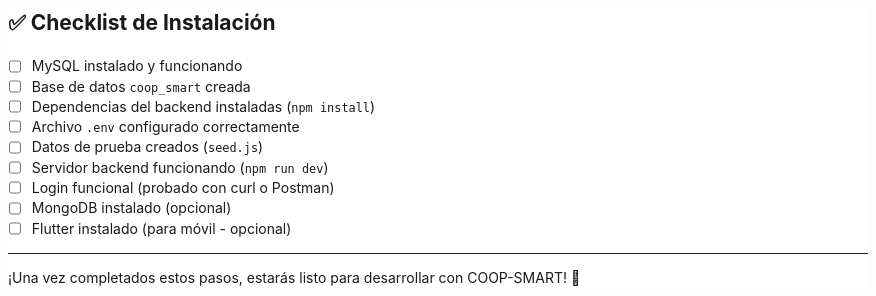 
## ✅ Checklist de Instalación

- [ ] MySQL instalado y funcionando
- [ ] Base de datos `coop_smart` creada
- [ ] Dependencias del backend instaladas (`npm install`)
- [ ] Archivo `.env` configurado correctamente
- [ ] Datos de prueba creados (`seed.js`)
- [ ] Servidor backend funcionando (`npm run dev`)
- [ ] Login funcional (probado con curl o Postman)
- [ ] MongoDB instalado (opcional)
- [ ] Flutter instalado (para móvil - opcional)

---

¡Una vez completados estos pasos, estarás listo para desarrollar con COOP-SMART! 🚀
